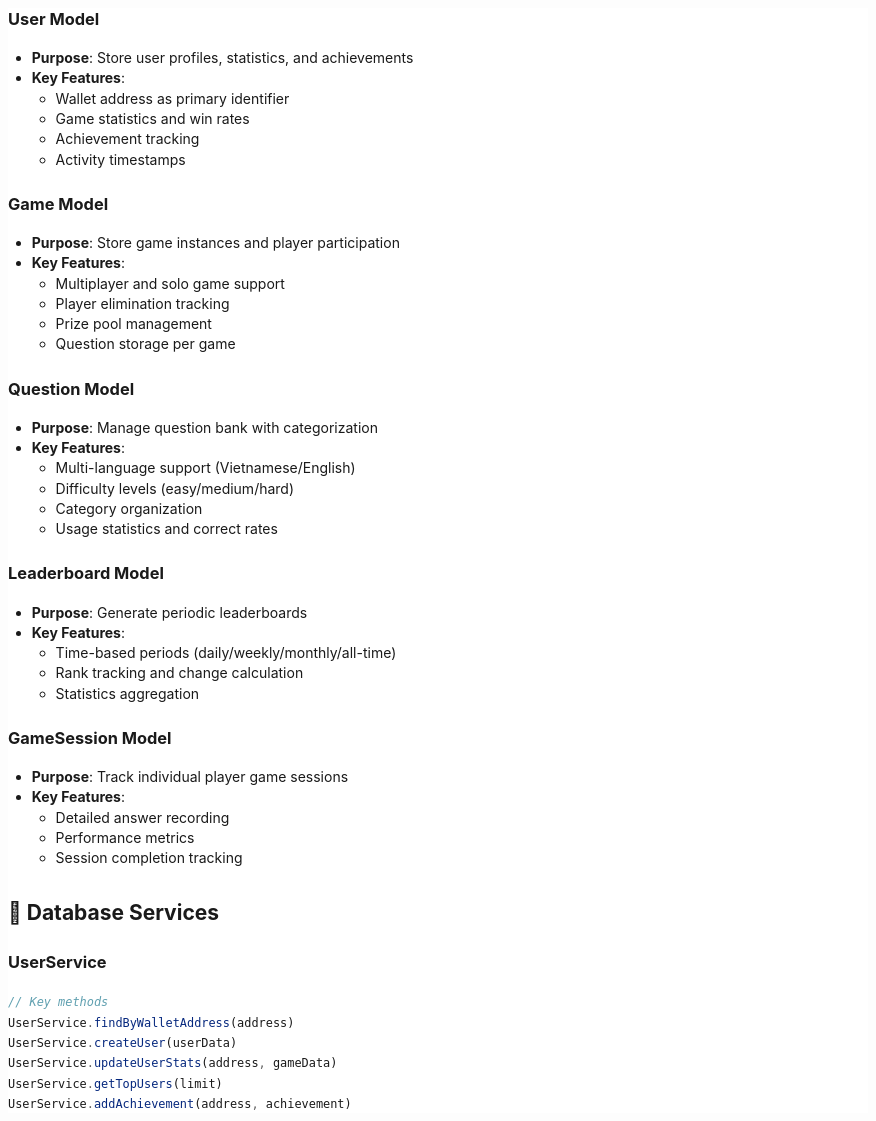 ### User Model
- **Purpose**: Store user profiles, statistics, and achievements
- **Key Features**:
  - Wallet address as primary identifier
  - Game statistics and win rates
  - Achievement tracking
  - Activity timestamps

### Game Model
- **Purpose**: Store game instances and player participation
- **Key Features**:
  - Multiplayer and solo game support
  - Player elimination tracking
  - Prize pool management
  - Question storage per game

### Question Model
- **Purpose**: Manage question bank with categorization
- **Key Features**:
  - Multi-language support (Vietnamese/English)
  - Difficulty levels (easy/medium/hard)
  - Category organization
  - Usage statistics and correct rates

### Leaderboard Model
- **Purpose**: Generate periodic leaderboards
- **Key Features**:
  - Time-based periods (daily/weekly/monthly/all-time)
  - Rank tracking and change calculation
  - Statistics aggregation

### GameSession Model
- **Purpose**: Track individual player game sessions
- **Key Features**:
  - Detailed answer recording
  - Performance metrics
  - Session completion tracking

## 🔧 Database Services

### UserService
```typescript
// Key methods
UserService.findByWalletAddress(address)
UserService.createUser(userData)
UserService.updateUserStats(address, gameData)
UserService.getTopUsers(limit)
UserService.addAchievement(address, achievement)
```

